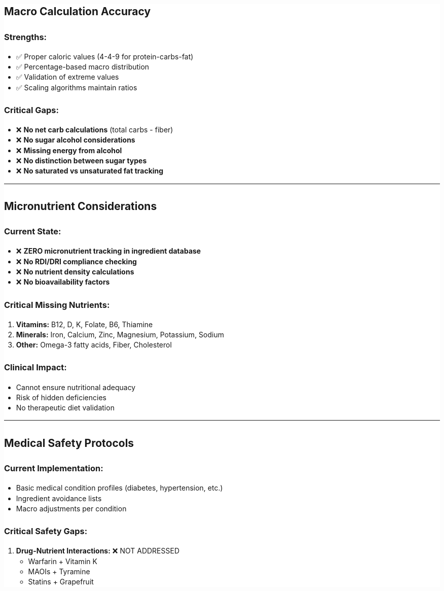 
## Macro Calculation Accuracy

### Strengths:
- ✅ Proper caloric values (4-4-9 for protein-carbs-fat)
- ✅ Percentage-based macro distribution
- ✅ Validation of extreme values
- ✅ Scaling algorithms maintain ratios

### Critical Gaps:
- ❌ **No net carb calculations** (total carbs - fiber)
- ❌ **No sugar alcohol considerations**
- ❌ **Missing energy from alcohol**
- ❌ **No distinction between sugar types**
- ❌ **No saturated vs unsaturated fat tracking**

---

## Micronutrient Considerations

### Current State:
- ❌ **ZERO micronutrient tracking in ingredient database**
- ❌ **No RDI/DRI compliance checking**
- ❌ **No nutrient density calculations**
- ❌ **No bioavailability factors**

### Critical Missing Nutrients:
1. **Vitamins:** B12, D, K, Folate, B6, Thiamine
2. **Minerals:** Iron, Calcium, Zinc, Magnesium, Potassium, Sodium
3. **Other:** Omega-3 fatty acids, Fiber, Cholesterol

### Clinical Impact:
- Cannot ensure nutritional adequacy
- Risk of hidden deficiencies
- No therapeutic diet validation

---

## Medical Safety Protocols

### Current Implementation:
- Basic medical condition profiles (diabetes, hypertension, etc.)
- Ingredient avoidance lists
- Macro adjustments per condition

### Critical Safety Gaps:

1. **Drug-Nutrient Interactions:** ❌ NOT ADDRESSED
   - Warfarin + Vitamin K
   - MAOIs + Tyramine
   - Statins + Grapefruit
